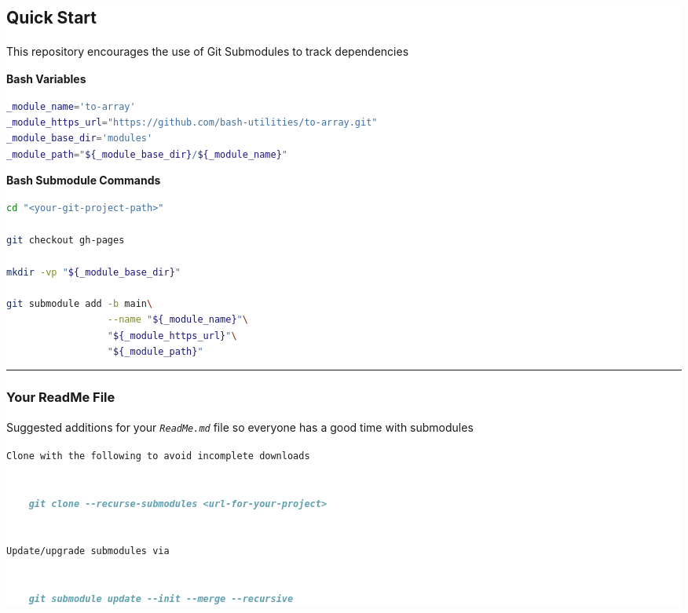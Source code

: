 
## Quick Start
[heading__quick_start]:
  #quick-start
  "&#9889; Perhaps as easy as one, 2.0,..."


This repository encourages the use of Git Submodules to track dependencies


**Bash Variables**


```Bash
_module_name='to-array'
_module_https_url="https://github.com/bash-utilities/to-array.git"
_module_base_dir='modules'
_module_path="${_module_base_dir}/${_module_name}"
```


**Bash Submodule Commands**


```Bash
cd "<your-git-project-path>"

git checkout gh-pages

mkdir -vp "${_module_base_dir}"

git submodule add -b main\
                  --name "${_module_name}"\
                  "${_module_https_url}"\
                  "${_module_path}"
```


---


### Your ReadMe File
[heading__your_readme_file]:
  #your-readme-file
  "&#x1F4DD; Suggested additions for your ReadMe.md file so everyone has a good time with submodules"


Suggested additions for your _`ReadMe.md`_ file so everyone has a good time with submodules


```MarkDown
Clone with the following to avoid incomplete downloads


    git clone --recurse-submodules <url-for-your-project>


Update/upgrade submodules via


    git submodule update --init --merge --recursive
```
